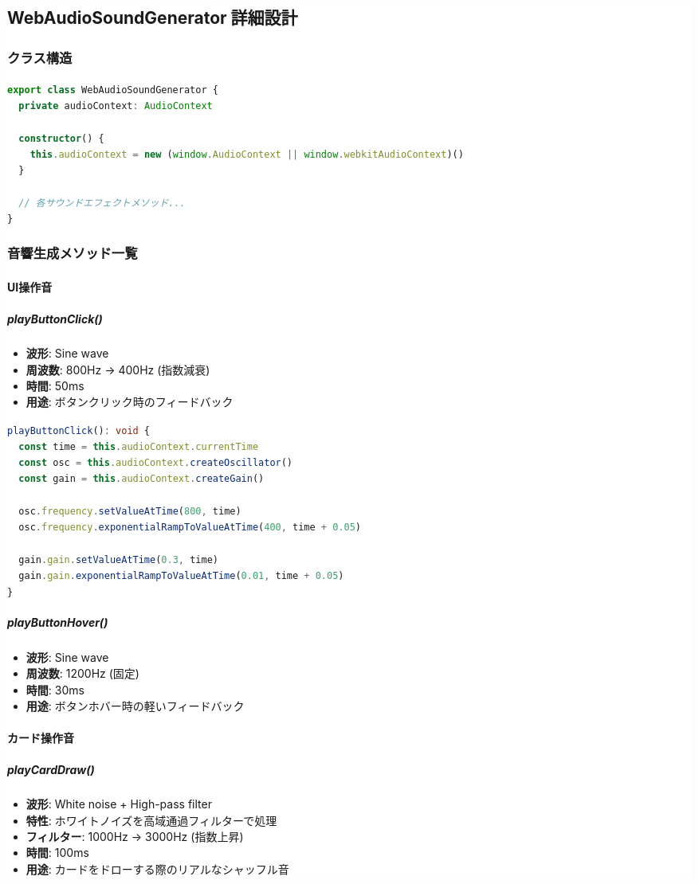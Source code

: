 ## WebAudioSoundGenerator 詳細設計

### クラス構造

```typescript
export class WebAudioSoundGenerator {
  private audioContext: AudioContext
  
  constructor() {
    this.audioContext = new (window.AudioContext || window.webkitAudioContext)()
  }
  
  // 各サウンドエフェクトメソッド...
}
```

### 音響生成メソッド一覧

#### UI操作音

##### playButtonClick()
- **波形**: Sine wave
- **周波数**: 800Hz → 400Hz (指数減衰)
- **時間**: 50ms
- **用途**: ボタンクリック時のフィードバック

```typescript
playButtonClick(): void {
  const time = this.audioContext.currentTime
  const osc = this.audioContext.createOscillator()
  const gain = this.audioContext.createGain()
  
  osc.frequency.setValueAtTime(800, time)
  osc.frequency.exponentialRampToValueAtTime(400, time + 0.05)
  
  gain.gain.setValueAtTime(0.3, time)
  gain.gain.exponentialRampToValueAtTime(0.01, time + 0.05)
}
```

##### playButtonHover()
- **波形**: Sine wave
- **周波数**: 1200Hz (固定)
- **時間**: 30ms
- **用途**: ボタンホバー時の軽いフィードバック

#### カード操作音

##### playCardDraw()
- **波形**: White noise + High-pass filter
- **特性**: ホワイトノイズを高域通過フィルターで処理
- **フィルター**: 1000Hz → 3000Hz (指数上昇)
- **時間**: 100ms
- **用途**: カードをドローする際のリアルなシャッフル音
